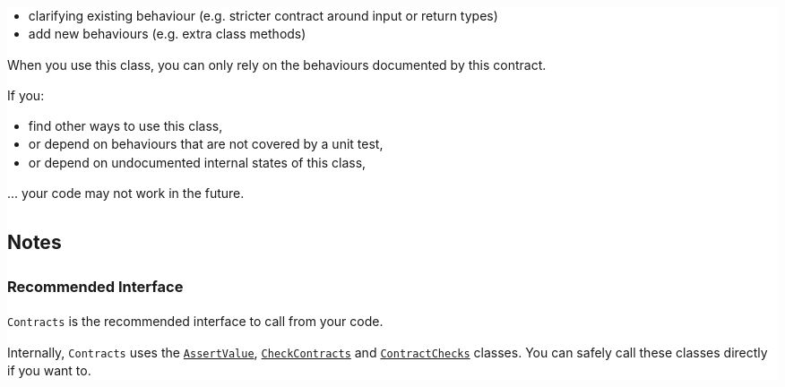 * clarifying existing behaviour (e.g. stricter contract around input or return types)
* add new behaviours (e.g. extra class methods)
</div>

<div class="callout warning" markdown="1">
When you use this class, you can only rely on the behaviours documented by this contract.

If you:

* find other ways to use this class,
* or depend on behaviours that are not covered by a unit test,
* or depend on undocumented internal states of this class,

... your code may not work in the future.
</div>

## Notes

### Recommended Interface

`Contracts` is the recommended interface to call from your code.

Internally, `Contracts` uses the [`AssertValue`](AssertValue.html), [`CheckContracts`](CheckContracts.html) and [`ContractChecks`](ContractChecks.html) classes. You can safely call these classes directly if you want to.
